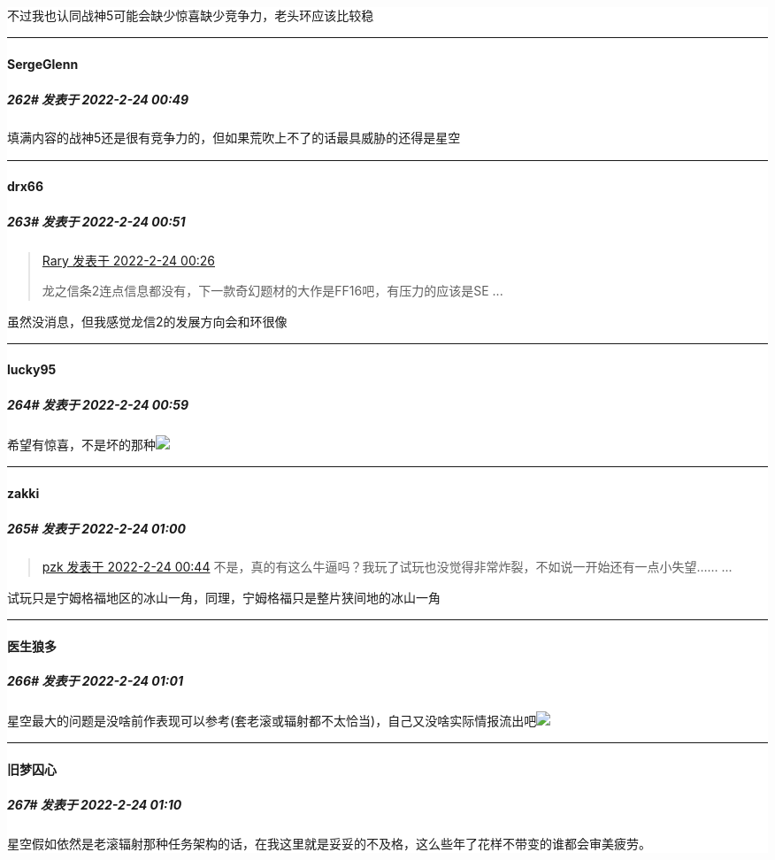 不过我也认同战神5可能会缺少惊喜缺少竞争力，老头环应该比较稳



*****

####  SergeGlenn  
##### 262#       发表于 2022-2-24 00:49

填满内容的战神5还是很有竞争力的，但如果荒吹上不了的话最具威胁的还得是星空

*****

####  drx66  
##### 263#       发表于 2022-2-24 00:51

<blockquote><a href="httphttps://bbs.saraba1st.com/2b/forum.php?mod=redirect&amp;goto=findpost&amp;pid=54810770&amp;ptid=2054146" target="_blank">Rary 发表于 2022-2-24 00:26</a>

龙之信条2连点信息都没有，下一款奇幻题材的大作是FF16吧，有压力的应该是SE ...</blockquote>
虽然没消息，但我感觉龙信2的发展方向会和环很像

*****

####  lucky95  
##### 264#       发表于 2022-2-24 00:59

希望有惊喜，不是坏的那种<img src="https://static.saraba1st.com/image/smiley/face2017/067.png" referrerpolicy="no-referrer">

*****

####  zakki  
##### 265#       发表于 2022-2-24 01:00

<blockquote><a href="httphttps://bbs.saraba1st.com/2b/forum.php?mod=redirect&amp;goto=findpost&amp;pid=54810890&amp;ptid=2054146" target="_blank">pzk 发表于 2022-2-24 00:44</a>
不是，真的有这么牛逼吗？我玩了试玩也没觉得非常炸裂，不如说一开始还有一点小失望…… ...</blockquote>
试玩只是宁姆格福地区的冰山一角，同理，宁姆格福只是整片狭间地的冰山一角

*****

####  医生狼多  
##### 266#       发表于 2022-2-24 01:01

星空最大的问题是没啥前作表现可以参考(套老滚或辐射都不太恰当)，自己又没啥实际情报流出吧<img src="https://static.saraba1st.com/image/smiley/face2017/068.png" referrerpolicy="no-referrer">



*****

####  旧梦囚心  
##### 267#       发表于 2022-2-24 01:10

星空假如依然是老滚辐射那种任务架构的话，在我这里就是妥妥的不及格，这么些年了花样不带变的谁都会审美疲劳。

